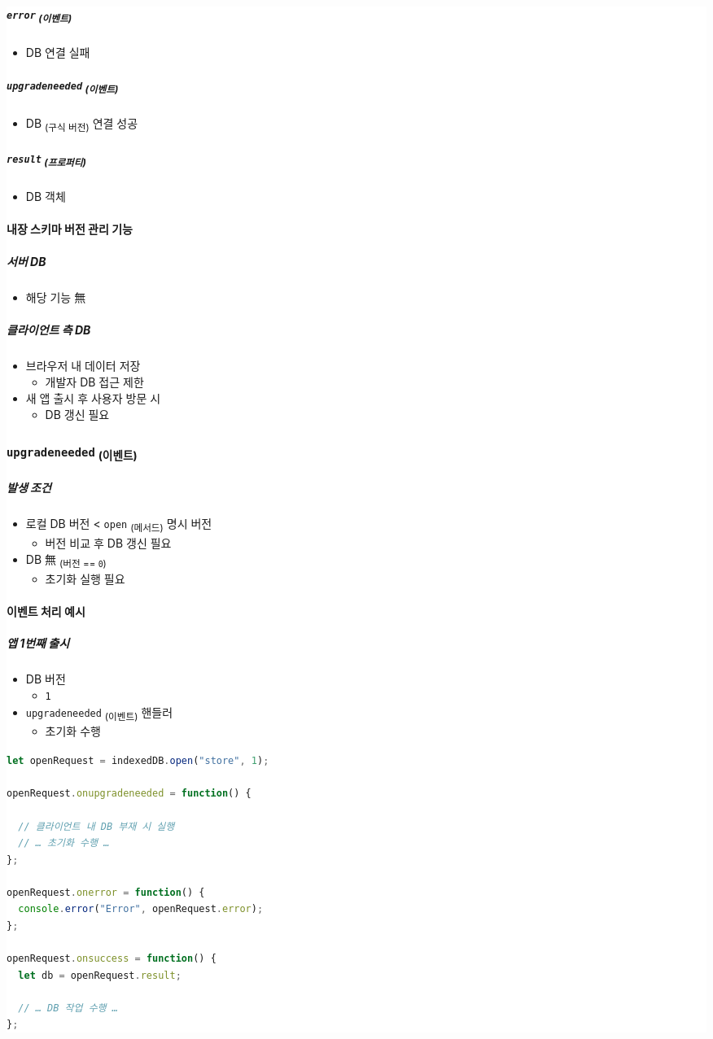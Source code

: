 ##### `error` <sub>(이벤트)</sub>
- DB 연결 실패

##### `upgradeneeded` <sub>(이벤트)</sub>
- DB <sub>(구식 버전)</sub> 연결 성공

##### `result` <sub>(프로퍼티)</sub>
- DB 객체

#### 내장 스키마 버전 관리 기능

##### 서버 DB
- 해당 기능 無

##### 클라이언트 측 DB
- 브라우저 내 데이터 저장
  - 개발자 DB 접근 제한
- 새 앱 출시 후 사용자 방문 시
  - DB 갱신 필요

### `upgradeneeded` <sub>(이벤트)</sub>

##### 발생 조건
- 로컬 DB 버전 \< `open` <sub>(메서드)</sub> 명시 버전
  - 버전 비교 후 DB 갱신 필요
- DB 無 <sub>(버전 == `0`)</sub>
  - 초기화 실행 필요

#### 이벤트 처리 예시

##### 앱 1번째 출시
- DB 버전
  - `1`
- `upgradeneeded` <sub>(이벤트)</sub> 핸들러
  - 초기화 수행
```javascript
let openRequest = indexedDB.open("store", 1);

openRequest.onupgradeneeded = function() {

  // 클라이언트 내 DB 부재 시 실행
  // … 초기화 수행 …
};

openRequest.onerror = function() {
  console.error("Error", openRequest.error);
};

openRequest.onsuccess = function() {
  let db = openRequest.result;

  // … DB 작업 수행 …
};
```
